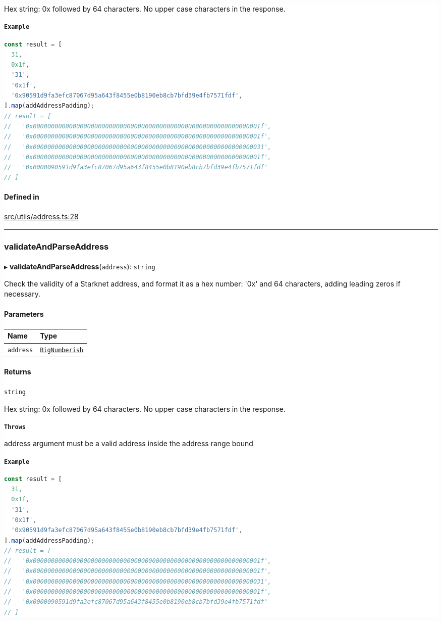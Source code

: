 Hex string: 0x followed by 64 characters. No upper case characters in the response.

**`Example`**

```typescript
const result = [
  31,
  0x1f,
  '31',
  '0x1f',
  '0x90591d9fa3efc87067d95a643f8455e0b8190eb8cb7bfd39e4fb7571fdf',
].map(addAddressPadding);
// result = [
//   '0x000000000000000000000000000000000000000000000000000000000000001f',
//   '0x000000000000000000000000000000000000000000000000000000000000001f',
//   '0x0000000000000000000000000000000000000000000000000000000000000031',
//   '0x000000000000000000000000000000000000000000000000000000000000001f',
//   '0x0000090591d9fa3efc87067d95a643f8455e0b8190eb8cb7bfd39e4fb7571fdf'
// ]
```

#### Defined in

[src/utils/address.ts:28](https://github.com/starknet-io/starknet.js/blob/v7.6.4/src/utils/address.ts#L28)

---

### validateAndParseAddress

▸ **validateAndParseAddress**(`address`): `string`

Check the validity of a Starknet address, and format it as a hex number: '0x' and 64 characters, adding leading zeros if necessary.

#### Parameters

| Name      | Type                                               |
| :-------- | :------------------------------------------------- |
| `address` | [`BigNumberish`](namespaces/types.md#bignumberish) |

#### Returns

`string`

Hex string: 0x followed by 64 characters. No upper case characters in the response.

**`Throws`**

address argument must be a valid address inside the address range bound

**`Example`**

```typescript
const result = [
  31,
  0x1f,
  '31',
  '0x1f',
  '0x90591d9fa3efc87067d95a643f8455e0b8190eb8cb7bfd39e4fb7571fdf',
].map(addAddressPadding);
// result = [
//   '0x000000000000000000000000000000000000000000000000000000000000001f',
//   '0x000000000000000000000000000000000000000000000000000000000000001f',
//   '0x0000000000000000000000000000000000000000000000000000000000000031',
//   '0x000000000000000000000000000000000000000000000000000000000000001f',
//   '0x0000090591d9fa3efc87067d95a643f8455e0b8190eb8cb7bfd39e4fb7571fdf'
// ]
```
